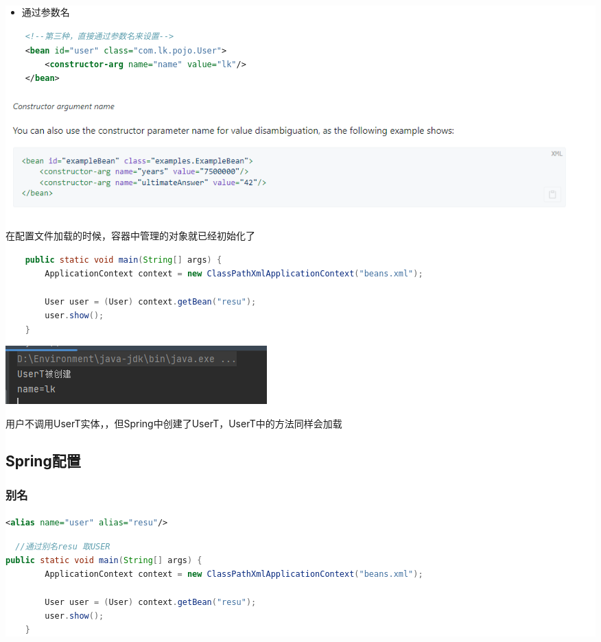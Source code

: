 + 通过参数名

```xml
    <!--第三种，直接通过参数名来设置-->
    <bean id="user" class="com.lk.pojo.User">
        <constructor-arg name="name" value="lk"/>
    </bean>
```

![image-20230327194353531](Spring.assets/image-20230327194353531.png)





在配置文件加载的时候，容器中管理的对象就已经初始化了

```java
    public static void main(String[] args) {
        ApplicationContext context = new ClassPathXmlApplicationContext("beans.xml");

        User user = (User) context.getBean("resu");
        user.show();
    }
```

![image-20230327195211050](Spring.assets/image-20230327195211050.png)

用户不调用UserT实体，，但Spring中创建了UserT，UserT中的方法同样会加载

## Spring配置



### 别名

```xml
<alias name="user" alias="resu"/>
```

```java
  //通过别名resu 取USER
public static void main(String[] args) {
        ApplicationContext context = new ClassPathXmlApplicationContext("beans.xml");

        User user = (User) context.getBean("resu");
        user.show();
    }
```
